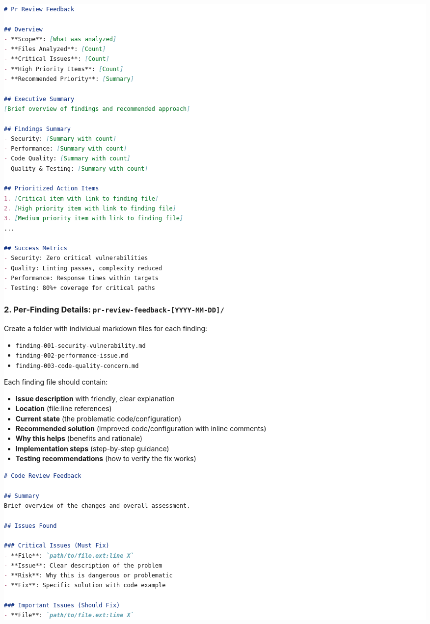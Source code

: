 ```markdown
# Pr Review Feedback

## Overview
- **Scope**: [What was analyzed]
- **Files Analyzed**: [Count]
- **Critical Issues**: [Count]
- **High Priority Items**: [Count]
- **Recommended Priority**: [Summary]

## Executive Summary
[Brief overview of findings and recommended approach]

## Findings Summary
- Security: [Summary with count]
- Performance: [Summary with count]
- Code Quality: [Summary with count]
- Quality & Testing: [Summary with count]

## Prioritized Action Items
1. [Critical item with link to finding file]
2. [High priority item with link to finding file]
3. [Medium priority item with link to finding file]
...

## Success Metrics
- Security: Zero critical vulnerabilities
- Quality: Linting passes, complexity reduced
- Performance: Response times within targets
- Testing: 80%+ coverage for critical paths
```

### 2. Per-Finding Details: `pr-review-feedback-[YYYY-MM-DD]/`

Create a folder with individual markdown files for each finding:
- `finding-001-security-vulnerability.md`
- `finding-002-performance-issue.md`
- `finding-003-code-quality-concern.md`

Each finding file should contain:
- **Issue description** with friendly, clear explanation
- **Location** (file:line references)
- **Current state** (the problematic code/configuration)
- **Recommended solution** (improved code/configuration with inline comments)
- **Why this helps** (benefits and rationale)
- **Implementation steps** (step-by-step guidance)
- **Testing recommendations** (how to verify the fix works)


```markdown
# Code Review Feedback

## Summary
Brief overview of the changes and overall assessment.

## Issues Found

### Critical Issues (Must Fix)
- **File**: `path/to/file.ext:line X`
- **Issue**: Clear description of the problem
- **Risk**: Why this is dangerous or problematic
- **Fix**: Specific solution with code example

### Important Issues (Should Fix)
- **File**: `path/to/file.ext:line X`
```
